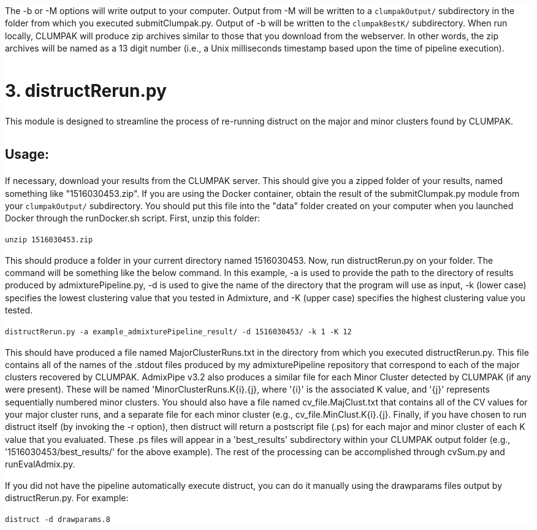 The -b or -M options will write output to your computer. Output from -M will be written to a `clumpakOutput/` subdirectory in the folder from which you executed submitClumpak.py. Output of -b will be written to the `clumpakBestK/` subdirectory. When run locally, CLUMPAK will produce zip archives similar to those that you download from the webserver. In other words, the zip archives will be named as a 13 digit number (i.e., a Unix milliseconds timestamp based upon the time of pipeline execution). 

# 3. distructRerun.py <a name="distructrerun"></a>

This module is designed to streamline the process of re-running distruct on the major and minor clusters found by CLUMPAK. 

## Usage:<a name="distructusage"></a>

If necessary, download your results from the CLUMPAK server. This should give you a zipped folder of your results, named something like "1516030453.zip". If you are using the Docker container, obtain the result of the submitClumpak.py module from your `clumpakOutput/` subdirectory. You should put this file into the "data" folder created on your computer when you launched Docker through the runDocker.sh script. First, unzip this folder:

```
unzip 1516030453.zip
```

This should produce a folder in your current directory named 1516030453.  Now, run distructRerun.py on your folder.  The command will be something like the below command.  In this example, -a is used to provide the path to the directory of results produced by admixturePipeline.py, -d is used to give the name of the directory that the program will use as input, -k (lower case) specifies the lowest clustering value that you tested in Admixture, and -K (upper case) specifies the highest clustering value you tested.

```
distructRerun.py -a example_admixturePipeline_result/ -d 1516030453/ -k 1 -K 12
```

This should have produced a file named MajorClusterRuns.txt in the directory from which you executed distructRerun.py.  This file contains all of the names of the .stdout files produced by my admixturePipeline repository that correspond to each of the major clusters recovered by CLUMPAK. AdmixPipe v3.2 also produces a similar file for each Minor Cluster detected by CLUMPAK (if any were present). These will be named 'MinorClusterRuns.K{i}.{j}, where '{i}' is the associated K value, and '{j}' represents sequentially numbered minor clusters. You should also have a file named cv_file.MajClust.txt that contains all of the CV values for your major cluster runs, and a separate file for each minor cluster (e.g., cv_file.MinClust.K{i}.{j}.  Finally, if you have chosen to run distruct itself (by invoking the -r option), then distruct will return a postscript file (.ps) for each major and minor cluster of each K value that you evaluated. These .ps files will appear in a 'best_results' subdirectory within your CLUMPAK output folder (e.g., '1516030453/best_results/' for the above example). The rest of the processing can be accomplished through cvSum.py and runEvalAdmix.py.

If you did not have the pipeline automatically execute distruct, you can do it manually using the drawparams files output by distructRerun.py. For example:

```
distruct -d drawparams.8
```
